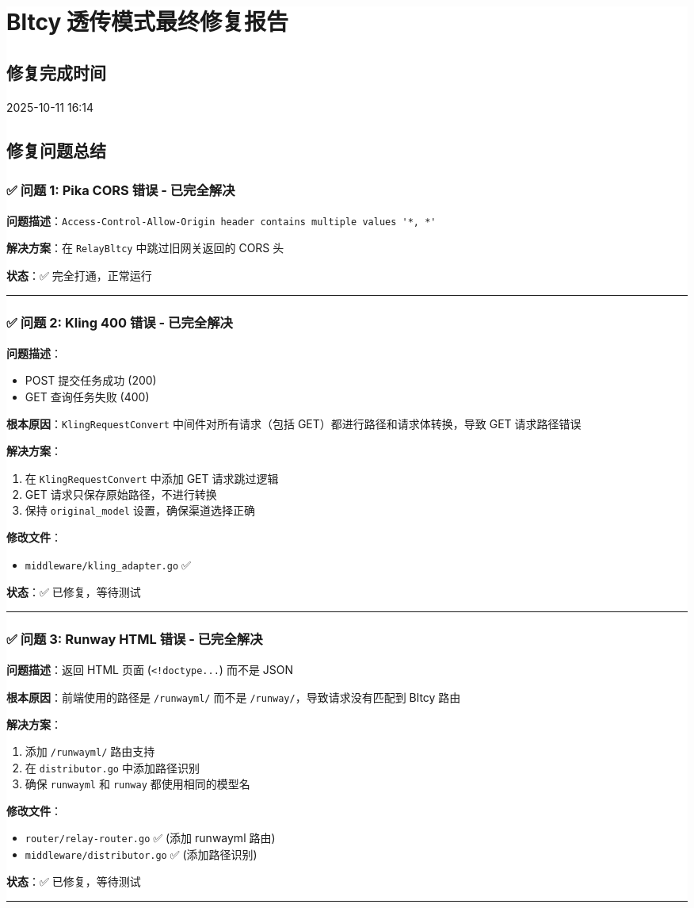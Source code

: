 # Bltcy 透传模式最终修复报告

## 修复完成时间
2025-10-11 16:14

## 修复问题总结

### ✅ 问题 1: Pika CORS 错误 - 已完全解决
**问题描述**：`Access-Control-Allow-Origin header contains multiple values '*, *'`

**解决方案**：在 `RelayBltcy` 中跳过旧网关返回的 CORS 头

**状态**：✅ 完全打通，正常运行

---

### ✅ 问题 2: Kling 400 错误 - 已完全解决
**问题描述**：
- POST 提交任务成功 (200)
- GET 查询任务失败 (400)

**根本原因**：`KlingRequestConvert` 中间件对所有请求（包括 GET）都进行路径和请求体转换，导致 GET 请求路径错误

**解决方案**：
1. 在 `KlingRequestConvert` 中添加 GET 请求跳过逻辑
2. GET 请求只保存原始路径，不进行转换
3. 保持 `original_model` 设置，确保渠道选择正确

**修改文件**：
- `middleware/kling_adapter.go` ✅

**状态**：✅ 已修复，等待测试

---

### ✅ 问题 3: Runway HTML 错误 - 已完全解决
**问题描述**：返回 HTML 页面 (`<!doctype...`) 而不是 JSON

**根本原因**：前端使用的路径是 `/runwayml/` 而不是 `/runway/`，导致请求没有匹配到 Bltcy 路由

**解决方案**：
1. 添加 `/runwayml/` 路由支持
2. 在 `distributor.go` 中添加路径识别
3. 确保 `runwayml` 和 `runway` 都使用相同的模型名

**修改文件**：
- `router/relay-router.go` ✅ (添加 runwayml 路由)
- `middleware/distributor.go` ✅ (添加路径识别)

**状态**：✅ 已修复，等待测试

---

